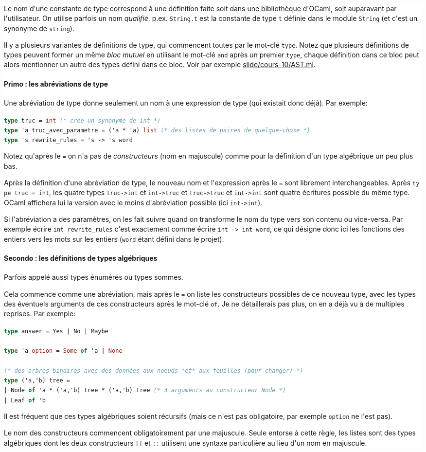 Le nom d'une constante de type correspond à une définition faite soit dans une bibliothèque d'OCaml, soit auparavant par l'utilisateur. On utilise parfois un nom *qualifié*, p.ex. `String.t` est la constante de type `t` définie dans le module `String` (et c'est un synonyme de `string`).

Il y a plusieurs variantes de définitions de type, qui commencent toutes par le mot-clé `type`. Notez que plusieurs définitions de types peuvent former un même *bloc mutuel* en utilisant le mot-clé `and` après un premier `type`, chaque définition dans ce bloc peut alors mentionner un autre des types défini dans ce bloc. Voir par exemple [slide/cours-10/AST.ml](slide/cours-10/AST.ml).

#### Primo : les abréviations de type

Une abréviation de type donne seulement un nom à une expression de type (qui existait donc déjà). Par exemple:

```ocaml
type truc = int (* crée un synonyme de int *)
type 'a truc_avec_parametre = ('a * 'a) list (* des listes de paires de quelque-chose *)
type 's rewrite_rules = 's -> 's word
```

Notez qu'après le `=` on n'a pas de *constructeurs* (nom en majuscule) comme pour la définition d'un type algébrique un peu plus bas.

Après la définition d'une abréviation de type, le nouveau nom et l'expression après le `=` sont librement interchangeables. Après `type truc = int`, les quatre types `truc->int` et `int->truc` et `truc->truc` et `int->int` sont quatre écritures possible du même type. OCaml affichera lui la version avec le moins d'abréviation possible (ici `int->int`).

Si l'abréviation a des paramètres, on les fait suivre quand on transforme le nom du type vers son contenu ou vice-versa. Par exemple écrire `int rewrite_rules` c'est exactement comme écrire `int -> int word`, ce qui désigne donc ici les fonctions des entiers vers les mots sur les entiers (`word` étant défini dans le projet).

#### Secondo : les définitions de types algébriques 

Parfois appelé aussi types énumérés ou types sommes. 

Cela commence comme une abréviation, mais après le `=` on liste les constructeurs possibles de ce nouveau type, avec les types des éventuels arguments de ces constructeurs après le mot-clé `of`. Je ne détaillerais pas plus, on en a déjà vu à de multiples reprises. Par exemple:

```ocaml
type answer = Yes | No | Maybe

type 'a option = Some of 'a | None

(* des arbres binaires avec des données aux noeuds *et* aux feuilles (pour changer) *)
type ('a,'b) tree =
| Node of 'a * ('a,'b) tree * ('a,'b) tree (* 3 arguments au constructeur Node *)
| Leaf of 'b 
```

Il est fréquent que ces types algébriques soient récursifs (mais ce n'est pas obligatoire, par exemple `option` ne l'est pas). 

Le nom des constructeurs commencent obligatoirement par une majuscule. Seule entorse à cette règle, les listes sont des types algébriques dont les deux constructeurs `[]` et `::` utilisent une syntaxe particulière au lieu d'un nom en majuscule.
